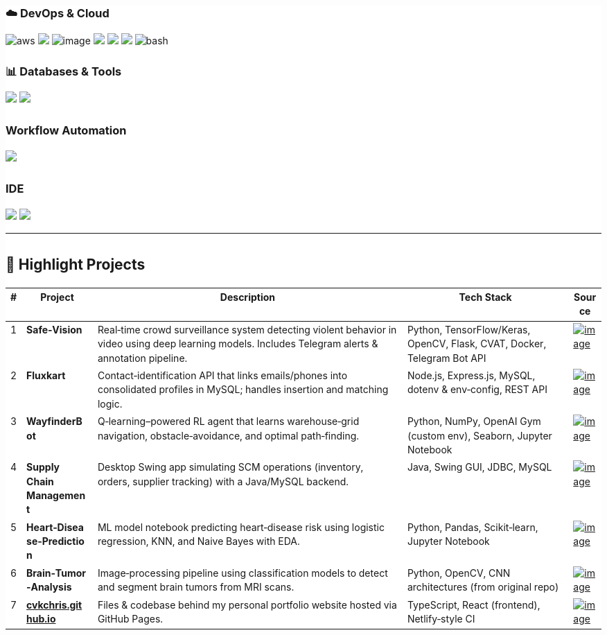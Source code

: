 ### ☁️ DevOps & Cloud  

<p align="left">
  <img width="40" height="40" alt="aws" src="https://github.com/user-attachments/assets/e444b3b6-2ee0-40c9-9fbe-030cd421869c" />
  <img src="https://cdn.jsdelivr.net/gh/devicons/devicon@latest/icons/git/git-original.svg" width="40"/>
  <img width="40" height="40" alt="image" src="https://github.com/user-attachments/assets/c4705ac1-55f7-4ad2-b2d2-78142cfb6d0d" />
  <img src="https://cdn.jsdelivr.net/gh/devicons/devicon@latest/icons/githubactions/githubactions-original.svg" width="40"/>
  <img src="https://cdn.jsdelivr.net/gh/devicons/devicon@latest/icons/vagrant/vagrant-original.svg" width="40"/>
  <img src="https://cdn.jsdelivr.net/gh/devicons/devicon@latest/icons/selenium/selenium-original.svg" width="40"/>   
  <img width="40" height="40" alt="bash" src="https://github.com/user-attachments/assets/d6145f23-ac23-49d0-a26c-8ab0f663b861" />
</p>


### 📊 Databases & Tools  
<p align="left">
  <img src="https://cdn.jsdelivr.net/gh/devicons/devicon/icons/mysql/mysql-original.svg" width="40"/>
  <img src="https://cdn.jsdelivr.net/gh/devicons/devicon@latest/icons/mongodb/mongodb-original-wordmark.svg" width="40"/>
</p>

### Workflow Automation
<img width="40" src="https://unpkg.com/@lobehub/icons-static-svg@latest/icons/n8n-color.svg" />

### IDE
<p align="left">
  <img src="https://cdn.jsdelivr.net/gh/devicons/devicon@latest/icons/vscode/vscode-original.svg" width="40"/>
  <img src="https://cdn.jsdelivr.net/gh/devicons/devicon@latest/icons/jupyter/jupyter-original-wordmark.svg" width="40"/>   
</p>

---

## 📌 Highlight Projects

| #  | Project                         | Description                                                                                                                                         | Tech Stack                                                              | Source        |
| -- | ------------------------------- | --------------------------------------------------------------------------------------------------------------------------------------------------- | ----------------------------------------------------------------------- | ------------- |
| 1  | **Safe‑Vision**              | Real‑time crowd surveillance system detecting violent behavior in video using deep learning models. Includes Telegram alerts & annotation pipeline. | Python, TensorFlow/Keras, OpenCV, Flask, CVAT, Docker, Telegram Bot API | [<img width="40" height="40" alt="image" src="https://github.com/user-attachments/assets/f908d883-b8a7-45f2-b877-08618579c5c4" />][1] |
| 2  | **Fluxkart**                  | Contact‑identification API that links emails/phones into consolidated profiles in MySQL; handles insertion and matching logic.                      | Node.js, Express.js, MySQL, dotenv & env‑config, REST API               | [<img width="40" height="40" alt="image" src="https://github.com/user-attachments/assets/f908d883-b8a7-45f2-b877-08618579c5c4" />][2] |
| 3  | **WayfinderBot**             | Q‑learning–powered RL agent that learns warehouse‑grid navigation, obstacle‑avoidance, and optimal path‑finding.                                    | Python, NumPy, OpenAI Gym (custom env), Seaborn, Jupyter Notebook       | [<img width="40" height="40" alt="image" src="https://github.com/user-attachments/assets/f908d883-b8a7-45f2-b877-08618579c5c4" />][3] |
| 4  | **Supply Chain Management**    | Desktop Swing app simulating SCM operations (inventory, orders, supplier tracking) with a Java/MySQL backend.                                       | Java, Swing GUI, JDBC, MySQL                                            |[<img width="40" height="40" alt="image" src="https://github.com/user-attachments/assets/f908d883-b8a7-45f2-b877-08618579c5c4" />][4] |
| 5  | **Heart‑Disease‑Prediction** | ML model notebook predicting heart‑disease risk using logistic regression, KNN, and Naive Bayes with EDA.                                           | Python, Pandas, Scikit‑learn, Jupyter Notebook                          | [<img width="40" height="40" alt="image" src="https://github.com/user-attachments/assets/f908d883-b8a7-45f2-b877-08618579c5c4" />][5] |
| 6  | **Brain‑Tumor‑Analysis**     | Image‑processing pipeline using classification models to detect and segment brain tumors from MRI scans.                                            | Python, OpenCV, CNN architectures (from original repo)                  | [<img width="40" height="40" alt="image" src="https://github.com/user-attachments/assets/f908d883-b8a7-45f2-b877-08618579c5c4" />][6] |
| 7  | **[cvkchris.github.io][8]**       | Files & codebase behind my personal portfolio website hosted via GitHub Pages.                                                                       | TypeScript, React (frontend), Netlify‑style CI                          | [<img width="40" height="40" alt="image" src="https://github.com/user-attachments/assets/f908d883-b8a7-45f2-b877-08618579c5c4" />][7] |


[1]: https://github.com/cvkchris/Safe-Vision "GitHub - cvkchris/Safe-Vision: Real-time Violence Detection System Using Deep Learning  SafeVision is a real-time crowd surveillance system designed to detect violent behavior in video footage using deep learning models. The goal is to assist in public safety monitoring by automatically flagging potential violent actions for rapid response."
[2]: https://github.com/cvkchris/Fluxkart "GitHub - cvkchris/Fluxkart: A Node.js + Express backend API for managing and identifying contacts, using MySQL as the database."
[3]: https://github.com/cvkchris/WayfinderBot
[4]: https://github.com/cvkchris/SupplyChainManagement
[5]: https://github.com/cvkchris/Heart-Disease-Prediction
[6]: https://github.com/cvkchris/Brain-Tumor-Analysis
[7]: https://github.com/cvkchris/cvkchris.github.io
[8]: https://cvkchris.github.io/